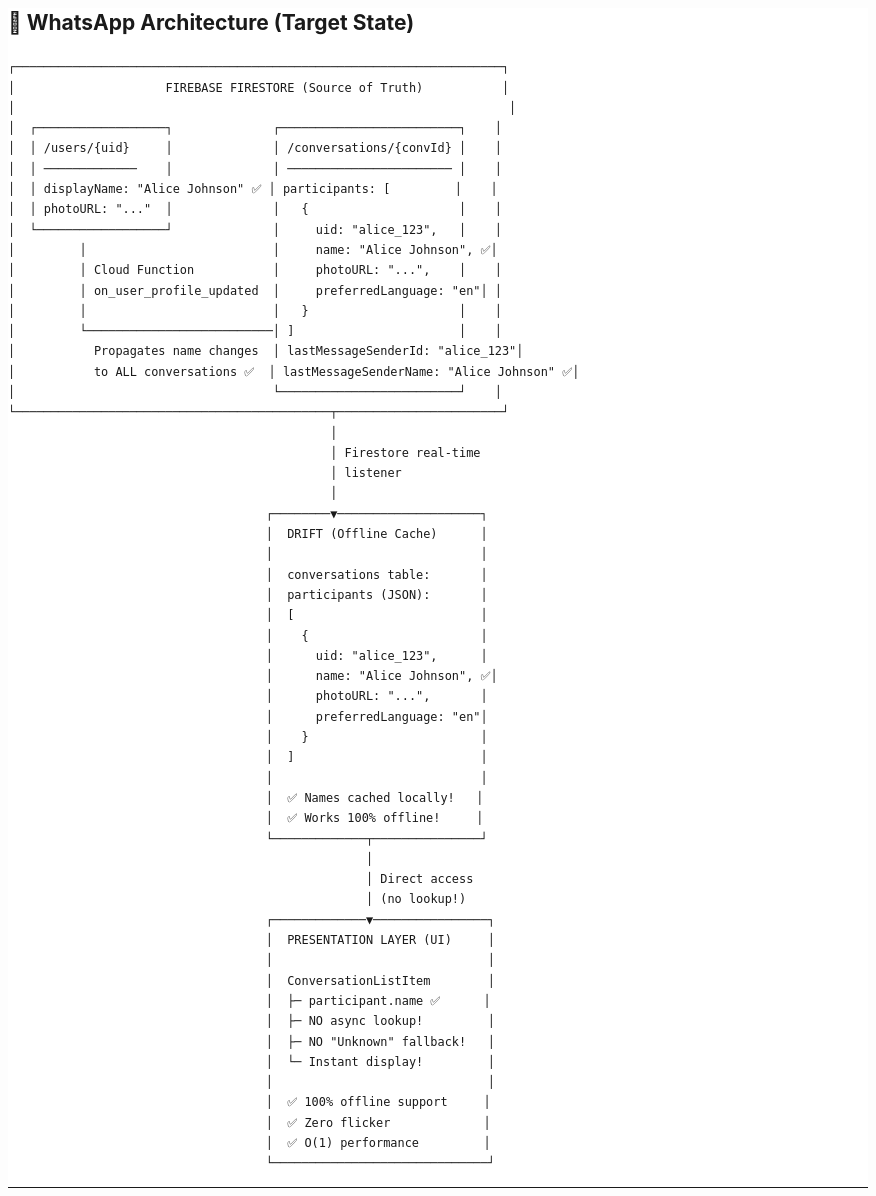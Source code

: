 ## 🌟 WhatsApp Architecture (Target State)

```
┌────────────────────────────────────────────────────────────────────┐
│                     FIREBASE FIRESTORE (Source of Truth)           │
│                                                                     │
│  ┌──────────────────┐              ┌─────────────────────────┐    │
│  │ /users/{uid}     │              │ /conversations/{convId} │    │
│  │ ─────────────    │              │ ─────────────────────── │    │
│  │ displayName: "Alice Johnson" ✅ │ participants: [         │    │
│  │ photoURL: "..."  │              │   {                     │    │
│  └──────────────────┘              │     uid: "alice_123",   │    │
│         │                          │     name: "Alice Johnson", ✅│
│         │ Cloud Function           │     photoURL: "...",    │    │
│         │ on_user_profile_updated  │     preferredLanguage: "en"│ │
│         │                          │   }                     │    │
│         └──────────────────────────│ ]                       │    │
│           Propagates name changes  │ lastMessageSenderId: "alice_123"│
│           to ALL conversations ✅  │ lastMessageSenderName: "Alice Johnson" ✅│
│                                    └─────────────────────────┘    │
└────────────────────────────────────────────┬───────────────────────┘
                                             │
                                             │ Firestore real-time
                                             │ listener
                                             │
                                    ┌────────▼────────────────────┐
                                    │  DRIFT (Offline Cache)      │
                                    │                             │
                                    │  conversations table:       │
                                    │  participants (JSON):       │
                                    │  [                          │
                                    │    {                        │
                                    │      uid: "alice_123",      │
                                    │      name: "Alice Johnson", ✅│
                                    │      photoURL: "...",       │
                                    │      preferredLanguage: "en"│
                                    │    }                        │
                                    │  ]                          │
                                    │                             │
                                    │  ✅ Names cached locally!   │
                                    │  ✅ Works 100% offline!     │
                                    └─────────────┬───────────────┘
                                                  │
                                                  │ Direct access
                                                  │ (no lookup!)
                                    ┌─────────────▼────────────────┐
                                    │  PRESENTATION LAYER (UI)     │
                                    │                              │
                                    │  ConversationListItem        │
                                    │  ├─ participant.name ✅      │
                                    │  ├─ NO async lookup!         │
                                    │  ├─ NO "Unknown" fallback!   │
                                    │  └─ Instant display!         │
                                    │                              │
                                    │  ✅ 100% offline support     │
                                    │  ✅ Zero flicker             │
                                    │  ✅ O(1) performance         │
                                    └──────────────────────────────┘
```

---